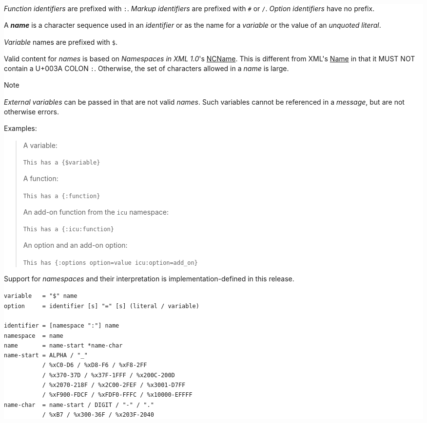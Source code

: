 _Function_ _identifiers_ are prefixed with `:`.
_Markup_ _identifiers_ are prefixed with `#` or `/`.
_Option_ _identifiers_ have no prefix.

A **_<dfn>name</dfn>_** is a character sequence used in an _identifier_ 
or as the name for a _variable_
or the value of an _unquoted literal_.

_Variable_ names are prefixed with `$`.

Valid content for _names_ is based on <cite>Namespaces in XML 1.0</cite>'s 
[NCName](https://www.w3.org/TR/xml-names/#NT-NCName).
This is different from XML's [Name](https://www.w3.org/TR/xml/#NT-Name)
in that it MUST NOT contain a U+003A COLON `:`.
Otherwise, the set of characters allowed in a _name_ is large.

> [!NOTE]
> _External variables_ can be passed in that are not valid _names_.
> Such variables cannot be referenced in a _message_,
> but are not otherwise errors.

Examples:
> A variable:
>```
> This has a {$variable}
>```
> A function:
> ```
> This has a {:function}
> ```
> An add-on function from the `icu` namespace:
> ```
> This has a {:icu:function}
> ```
> An option and an add-on option:
> ```
> This has {:options option=value icu:option=add_on}
> ```

Support for _namespaces_ and their interpretation is implementation-defined
in this release.

```abnf
variable   = "$" name
option     = identifier [s] "=" [s] (literal / variable)

identifier = [namespace ":"] name
namespace  = name
name       = name-start *name-char
name-start = ALPHA / "_"
           / %xC0-D6 / %xD8-F6 / %xF8-2FF
           / %x370-37D / %x37F-1FFF / %x200C-200D
           / %x2070-218F / %x2C00-2FEF / %x3001-D7FF
           / %xF900-FDCF / %xFDF0-FFFC / %x10000-EFFFF
name-char  = name-start / DIGIT / "-" / "."
           / %xB7 / %x300-36F / %x203F-2040
```
